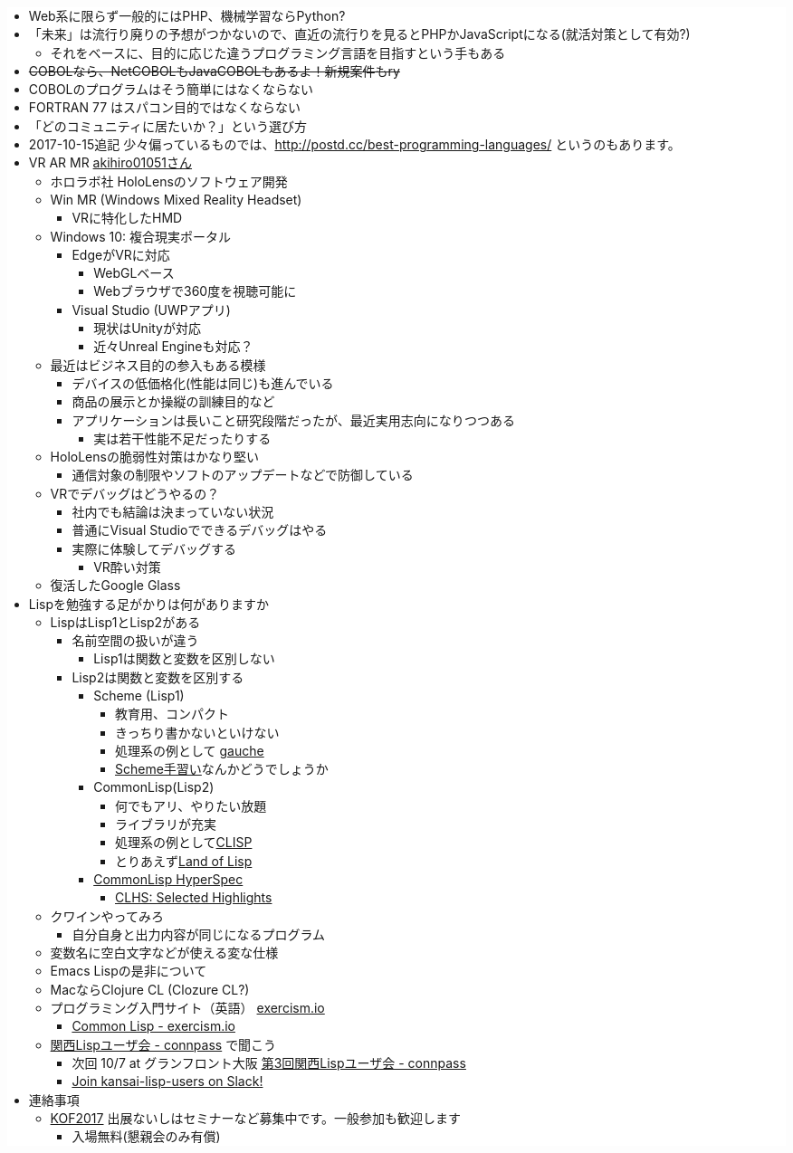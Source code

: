   * Web系に限らず一般的にはPHP、機械学習ならPython?
  * 「未来」は流行り廃りの予想がつかないので、直近の流行りを見るとPHPかJavaScriptになる(就活対策として有効?)
    * それをベースに、目的に応じた違うプログラミング言語を目指すという手もある
  * ~~COBOLなら、NetCOBOLもJavaCOBOLもあるよ！新規案件もry~~
  * COBOLのプログラムはそう簡単にはなくならない
  * FORTRAN 77 はスパコン目的ではなくならない
  * 「どのコミュニティに居たいか？」という選び方
  * 2017-10-15追記 少々偏っているものでは、http://postd.cc/best-programming-languages/ というのもあります。
* VR AR MR [akihiro01051さん](https://connpass.com/user/akihiro01051/)
  * ホロラボ社 HoloLensのソフトウェア開発
  * Win MR (Windows Mixed Reality Headset)
    * VRに特化したHMD
  * Windows 10: 複合現実ポータル
    * EdgeがVRに対応
      * WebGLベース
      * Webブラウザで360度を視聴可能に
    * Visual Studio (UWPアプリ)
      * 現状はUnityが対応
      * 近々Unreal Engineも対応？
  * 最近はビジネス目的の参入もある模様
    * デバイスの低価格化(性能は同じ)も進んでいる
    * 商品の展示とか操縦の訓練目的など
    * アプリケーションは長いこと研究段階だったが、最近実用志向になりつつある
      * 実は若干性能不足だったりする
  * HoloLensの脆弱性対策はかなり堅い
    * 通信対象の制限やソフトのアップデートなどで防御している
  * VRでデバッグはどうやるの？
    * 社内でも結論は決まっていない状況
    * 普通にVisual Studioでできるデバッグはやる
    * 実際に体験してデバッグする
      * VR酔い対策
  * 復活したGoogle Glass
* Lispを勉強する足がかりは何がありますか
  * LispはLisp1とLisp2がある
    * 名前空間の扱いが違う
      * Lisp1は関数と変数を区別しない
    * Lisp2は関数と変数を区別する
      * Scheme (Lisp1)
        * 教育用、コンパクト
        * きっちり書かないといけない
        * 処理系の例として [gauche](https://www.oreilly.co.jp/books/9784873115870/)
        * [Scheme手習い](https://www.amazon.co.jp/Scheme%E6%89%8B%E7%BF%92%E3%81%84-Daniel-P-Friedman/dp/4274068269)なんかどうでしょうか
      * CommonLisp(Lisp2)
        * 何でもアリ、やりたい放題
        * ライブラリが充実
        * 処理系の例として[CLISP](https://clisp.sourceforge.io/)
        * とりあえず[Land of Lisp](https://www.oreilly.co.jp/books/9784873115870/)
      * [CommonLisp HyperSpec](http://www.lispworks.com/documentation/HyperSpec/Front/)
        * [CLHS: Selected Highlights](http://www.lispworks.com/documentation/HyperSpec/Front/Hilights.htm)
  * クワインやってみろ
    * 自分自身と出力内容が同じになるプログラム 
  * 変数名に空白文字などが使える変な仕様
  * Emacs Lispの是非について 
  * MacならClojure CL (Clozure CL?)
  * プログラミング入門サイト（英語） [exercism.io](http://exercism.io/)
    * [Common Lisp - exercism.io](http://exercism.io/languages/common-lisp/about)
  * [関西Lispユーザ会 - connpass](https://kansai-lisp-useres.connpass.com/) で聞こう
    * 次回 10/7 at グランフロント大阪 [第3回関西Lispユーザ会 - connpass](https://kansai-lisp-useres.connpass.com/event/62030/)
    * [Join kansai-lisp-users on Slack!](https://kansai-lisp-users.herokuapp.com/)
* 連絡事項
  * [KOF2017](https://k-of.jp/2017/) 出展ないしはセミナーなど募集中です。一般参加も歓迎します
    * 入場無料(懇親会のみ有償)